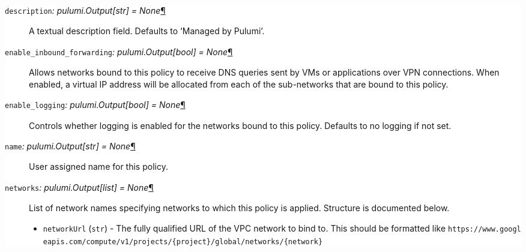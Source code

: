 <dl class="py attribute">
<dt id="pulumi_gcp.dns.Policy.description">
<code class="sig-name descname">description</code><em class="property">: pulumi.Output[str]</em><em class="property"> = None</em><a class="headerlink" href="#pulumi_gcp.dns.Policy.description" title="Permalink to this definition">¶</a></dt>
<dd><p>A textual description field. Defaults to ‘Managed by Pulumi’.</p>
</dd></dl>

<dl class="py attribute">
<dt id="pulumi_gcp.dns.Policy.enable_inbound_forwarding">
<code class="sig-name descname">enable_inbound_forwarding</code><em class="property">: pulumi.Output[bool]</em><em class="property"> = None</em><a class="headerlink" href="#pulumi_gcp.dns.Policy.enable_inbound_forwarding" title="Permalink to this definition">¶</a></dt>
<dd><p>Allows networks bound to this policy to receive DNS queries sent
by VMs or applications over VPN connections. When enabled, a
virtual IP address will be allocated from each of the sub-networks
that are bound to this policy.</p>
</dd></dl>

<dl class="py attribute">
<dt id="pulumi_gcp.dns.Policy.enable_logging">
<code class="sig-name descname">enable_logging</code><em class="property">: pulumi.Output[bool]</em><em class="property"> = None</em><a class="headerlink" href="#pulumi_gcp.dns.Policy.enable_logging" title="Permalink to this definition">¶</a></dt>
<dd><p>Controls whether logging is enabled for the networks bound to this policy.
Defaults to no logging if not set.</p>
</dd></dl>

<dl class="py attribute">
<dt id="pulumi_gcp.dns.Policy.name">
<code class="sig-name descname">name</code><em class="property">: pulumi.Output[str]</em><em class="property"> = None</em><a class="headerlink" href="#pulumi_gcp.dns.Policy.name" title="Permalink to this definition">¶</a></dt>
<dd><p>User assigned name for this policy.</p>
</dd></dl>

<dl class="py attribute">
<dt id="pulumi_gcp.dns.Policy.networks">
<code class="sig-name descname">networks</code><em class="property">: pulumi.Output[list]</em><em class="property"> = None</em><a class="headerlink" href="#pulumi_gcp.dns.Policy.networks" title="Permalink to this definition">¶</a></dt>
<dd><p>List of network names specifying networks to which this policy is applied.  Structure is documented below.</p>
<ul class="simple">
<li><p><code class="docutils literal notranslate"><span class="pre">networkUrl</span></code> (<code class="docutils literal notranslate"><span class="pre">str</span></code>) - The fully qualified URL of the VPC network to bind to.
This should be formatted like
<code class="docutils literal notranslate"><span class="pre">https://www.googleapis.com/compute/v1/projects/{project}/global/networks/{network}</span></code></p></li>
</ul>
</dd></dl>

